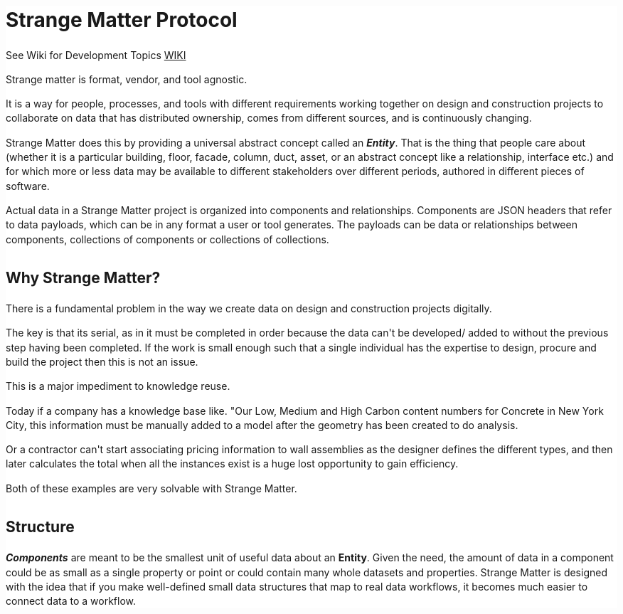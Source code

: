 # Strange Matter Protocol

See Wiki for Development Topics  [WIKI](https://github.com/magnetar-io/strange_matter_specification/wiki)

Strange matter is format, vendor, and tool agnostic.

It is a way for people, processes, and tools with different requirements working together on design and construction projects to collaborate on data that has distributed ownership, comes from different sources, and is continuously changing.

Strange Matter does this by providing a universal abstract concept called an **_Entity_**. That is the thing that people care about (whether it is a particular building, floor, facade, column, duct, asset, or an abstract concept like a relationship, interface etc.) and for which more or less data may be available to different stakeholders over different periods, authored in different pieces of software.

Actual data in a Strange Matter project is organized into components and relationships. Components are JSON headers that refer to data payloads, which can be in any format a user or tool generates.   The payloads can be data or relationships between components, collections of components or collections of collections. 

## Why Strange Matter?

There is a fundamental problem in the way we create data on design and construction projects digitally.  

The key is that its serial, as in it must be completed in order because the data can't be developed/ added to without the previous step having been completed.  If the work is small enough such that a single individual has the expertise to design, procure and build the project then this is not an issue.   

This is a major impediment to knowledge reuse.  

Today if a company has a knowledge base like.  "Our Low, Medium and High Carbon content numbers for Concrete in New York City, this information must be manually added to a model after the geometry has been created to do analysis. 

Or a  contractor can't start associating pricing information to wall assemblies as the designer defines the different types, and then later calculates the total when all the instances exist is a huge lost opportunity to gain efficiency.  

Both of these examples are very solvable with Strange Matter. 


## Structure 

**_Components_** are meant to be the smallest unit of useful data about an **Entity**.  Given the need, the amount of data in a component could be as small as a single property or point or could contain many whole datasets and properties.  Strange Matter is designed with the idea that if you make well-defined small data structures that map to real data workflows, it becomes much easier to connect data to a workflow. 
